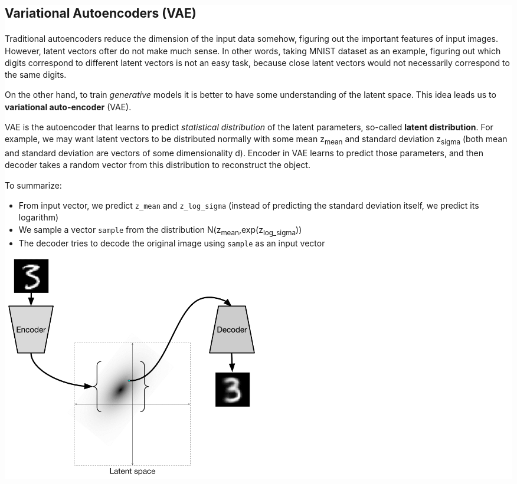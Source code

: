 ## Variational Autoencoders (VAE)

Traditional autoencoders reduce the dimension of the input data somehow, figuring out the important features of input images. However, latent vectors ofter do not make much sense. In other words, taking MNIST dataset as an example, figuring out which digits correspond to different latent vectors is not an easy task, because close latent vectors would not necessarily correspond to the same digits.

On the other hand, to train *generative* models it is better to have some understanding of the latent space. This idea leads us to **variational auto-encoder** (VAE).

VAE is the autoencoder that learns to predict *statistical distribution* of the latent parameters, so-called **latent distribution**. For example, we may want latent vectors to be distributed normally with some mean z<sub>mean</sub> and standard deviation z<sub>sigma</sub> (both mean and standard deviation are vectors of some dimensionality d). Encoder in VAE learns to predict those parameters, and then decoder takes a random vector from this distribution to reconstruct the object.

To summarize:

 * From input vector, we predict `z_mean` and `z_log_sigma` (instead of predicting the standard deviation itself, we predict its logarithm)
 * We sample a vector `sample` from the distribution N(z<sub>mean</sub>,exp(z<sub>log\_sigma</sub>))
 * The decoder tries to decode the original image using `sample` as an input vector

 <img src="images/vae.png" width="50%">
